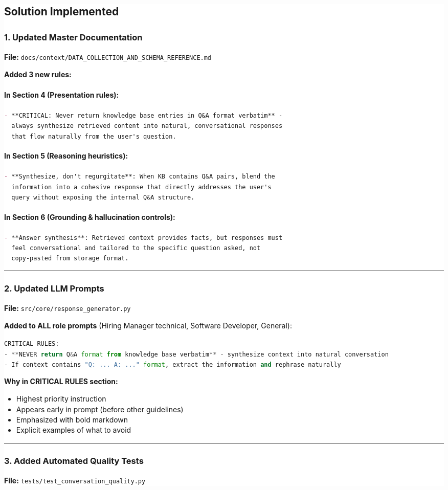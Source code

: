## Solution Implemented

### 1. Updated Master Documentation

**File:** `docs/context/DATA_COLLECTION_AND_SCHEMA_REFERENCE.md`

**Added 3 new rules:**

#### In Section 4 (Presentation rules):
```markdown
- **CRITICAL: Never return knowledge base entries in Q&A format verbatim** - 
  always synthesize retrieved content into natural, conversational responses 
  that flow naturally from the user's question.
```

#### In Section 5 (Reasoning heuristics):
```markdown
- **Synthesize, don't regurgitate**: When KB contains Q&A pairs, blend the 
  information into a cohesive response that directly addresses the user's 
  query without exposing the internal Q&A structure.
```

#### In Section 6 (Grounding & hallucination controls):
```markdown
- **Answer synthesis**: Retrieved context provides facts, but responses must 
  feel conversational and tailored to the specific question asked, not 
  copy-pasted from storage format.
```

---

### 2. Updated LLM Prompts

**File:** `src/core/response_generator.py`

**Added to ALL role prompts** (Hiring Manager technical, Software Developer, General):

```python
CRITICAL RULES:
- **NEVER return Q&A format from knowledge base verbatim** - synthesize context into natural conversation
- If context contains "Q: ... A: ..." format, extract the information and rephrase naturally
```

**Why in CRITICAL RULES section:** 
- Highest priority instruction
- Appears early in prompt (before other guidelines)
- Emphasized with bold markdown
- Explicit examples of what to avoid

---

### 3. Added Automated Quality Tests

**File:** `tests/test_conversation_quality.py`

